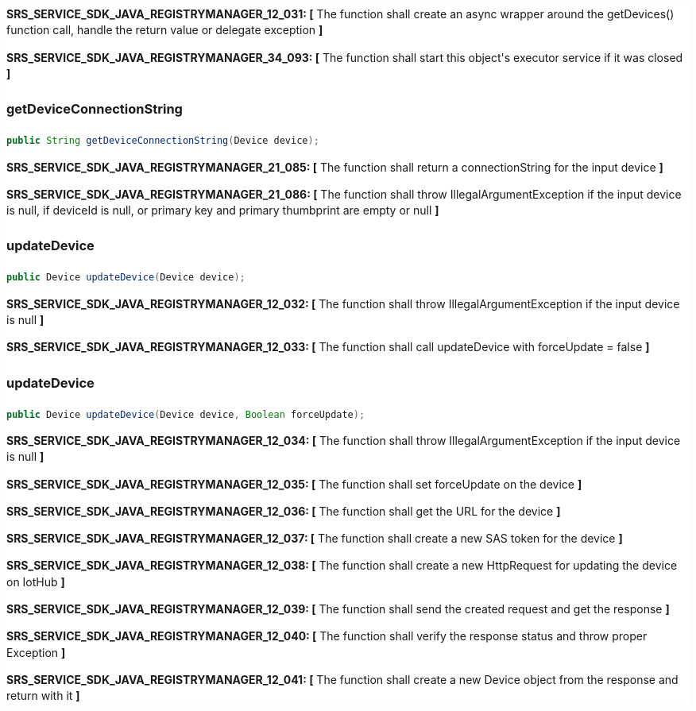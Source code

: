 **SRS_SERVICE_SDK_JAVA_REGISTRYMANAGER_12_031: [** The function shall create an async wrapper around the getDevices() function call, handle the return value or delegate exception **]**

**SRS_SERVICE_SDK_JAVA_REGISTRYMANAGER_34_093: [** The function shall start this object's executor service if it was closed **]**

### getDeviceConnectionString
```java
public String getDeviceConnectionString(Device device);
```
**SRS_SERVICE_SDK_JAVA_REGISTRYMANAGER_21_085: [** The function shall return a connectionString for the input device **]**

**SRS_SERVICE_SDK_JAVA_REGISTRYMANAGER_21_086: [** The function shall throw IllegalArgumentException if the input device is null, if deviceId is null, or primary key and primary thumbprint are empty or null **]**

### updateDevice

```java
public Device updateDevice(Device device);
```
**SRS_SERVICE_SDK_JAVA_REGISTRYMANAGER_12_032: [** The function shall throw IllegalArgumentException if the input device is null **]**

**SRS_SERVICE_SDK_JAVA_REGISTRYMANAGER_12_033: [** The function shall call updateDevice with forceUpdate = false **]**

### updateDevice

```java
public Device updateDevice(Device device, Boolean forceUpdate);
```
**SRS_SERVICE_SDK_JAVA_REGISTRYMANAGER_12_034: [** The function shall throw IllegalArgumentException if the input device is null **]**

**SRS_SERVICE_SDK_JAVA_REGISTRYMANAGER_12_035: [** The function shall set forceUpdate on the device **]**

**SRS_SERVICE_SDK_JAVA_REGISTRYMANAGER_12_036: [** The function shall get the URL for the device **]**

**SRS_SERVICE_SDK_JAVA_REGISTRYMANAGER_12_037: [** The function shall create a new SAS token for the device **]**

**SRS_SERVICE_SDK_JAVA_REGISTRYMANAGER_12_038: [** The function shall create a new HttpRequest for updating the device on IotHub **]**

**SRS_SERVICE_SDK_JAVA_REGISTRYMANAGER_12_039: [** The function shall send the created request and get the response **]**

**SRS_SERVICE_SDK_JAVA_REGISTRYMANAGER_12_040: [** The function shall verify the response status and throw proper Exception **]**

**SRS_SERVICE_SDK_JAVA_REGISTRYMANAGER_12_041: [** The function shall create a new Device object from the response and return with it **]**
